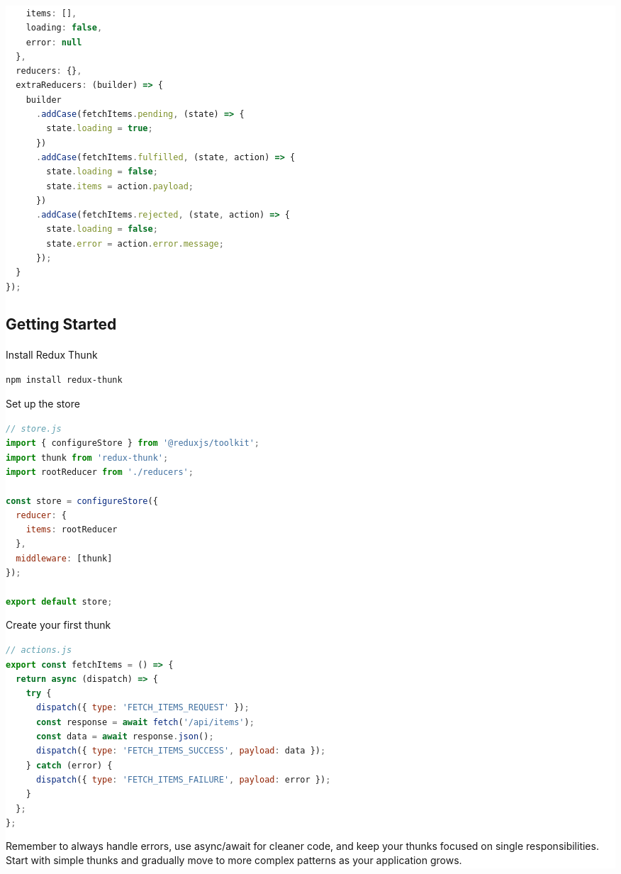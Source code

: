 ```javascript
    items: [],
    loading: false,
    error: null
  },
  reducers: {},
  extraReducers: (builder) => {
    builder
      .addCase(fetchItems.pending, (state) => {
        state.loading = true;
      })
      .addCase(fetchItems.fulfilled, (state, action) => {
        state.loading = false;
        state.items = action.payload;
      })
      .addCase(fetchItems.rejected, (state, action) => {
        state.loading = false;
        state.error = action.error.message;
      });
  }
});
```

## Getting Started

Install Redux Thunk
```bash
npm install redux-thunk
```

Set up the store
```javascript
// store.js
import { configureStore } from '@reduxjs/toolkit';
import thunk from 'redux-thunk';
import rootReducer from './reducers';

const store = configureStore({
  reducer: {
    items: rootReducer
  },
  middleware: [thunk]
});

export default store;
```

Create your first thunk
```javascript
// actions.js
export const fetchItems = () => {
  return async (dispatch) => {
    try {
      dispatch({ type: 'FETCH_ITEMS_REQUEST' });
      const response = await fetch('/api/items');
      const data = await response.json();
      dispatch({ type: 'FETCH_ITEMS_SUCCESS', payload: data });
    } catch (error) {
      dispatch({ type: 'FETCH_ITEMS_FAILURE', payload: error });
    }
  };
};
```

Remember to always handle errors, use async/await for cleaner code, and keep your thunks focused on single responsibilities. Start with simple thunks and gradually move to more complex patterns as your application grows.
